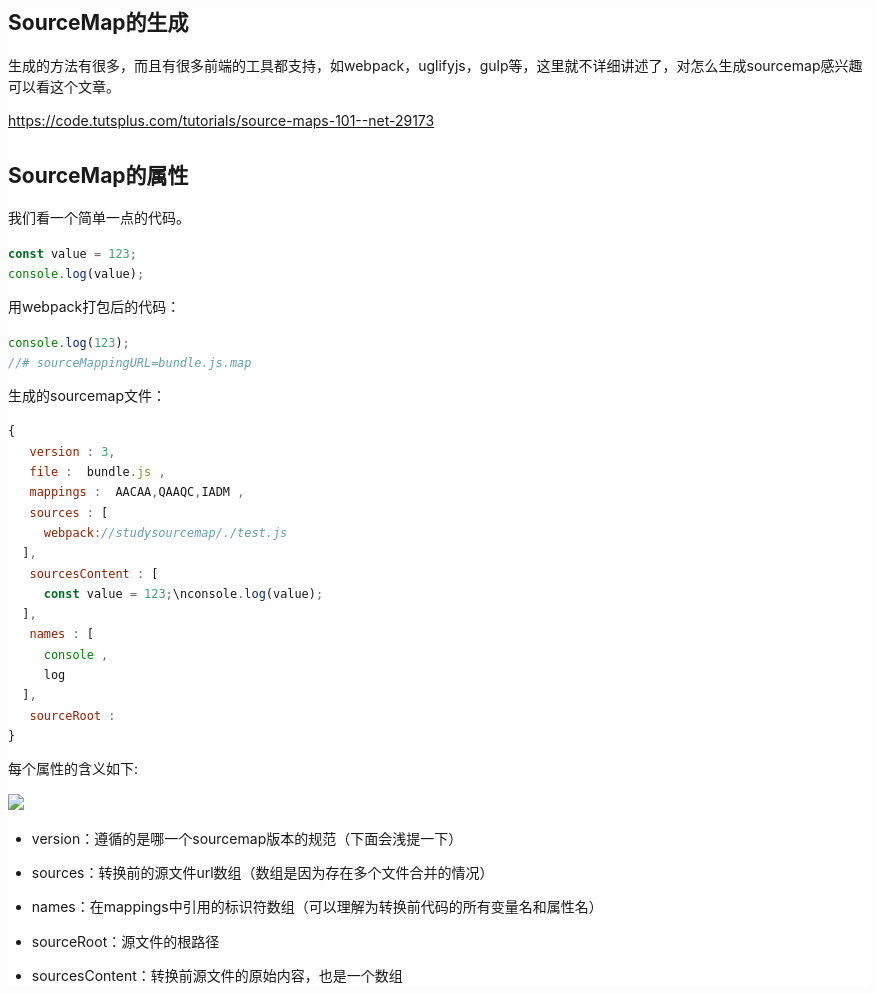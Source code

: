 ## SourceMap的生成

生成的方法有很多，而且有很多前端的工具都支持，如webpack，uglifyjs，gulp等，这里就不详细讲述了，对怎么生成sourcemap感兴趣可以看这个文章。

https://code.tutsplus.com/tutorials/source-maps-101--net-29173

## SourceMap的属性

我们看一个简单一点的代码。

```js
const value = 123;
console.log(value);
```

用webpack打包后的代码：

```js
console.log(123);
//# sourceMappingURL=bundle.js.map
```

生成的sourcemap文件：

```js
{
   version : 3,
   file :  bundle.js ,
   mappings :  AACAA,QAAQC,IADM ,
   sources : [
     webpack://studysourcemap/./test.js 
  ],
   sourcesContent : [
     const value = 123;\nconsole.log(value); 
  ],
   names : [
     console ,
     log 
  ],
   sourceRoot :   
}
```

每个属性的含义如下:

![](C:\Users\Administrator\Desktop\docs\imgs\source-map-6-1.png)

- version：遵循的是哪一个sourcemap版本的规范（下面会浅提一下）

- sources：转换前的源文件url数组（数组是因为存在多个文件合并的情况）

- names：在mappings中引用的标识符数组（可以理解为转换前代码的所有变量名和属性名）

- sourceRoot：源文件的根路径

- sourcesContent：转换前源文件的原始内容，也是一个数组
